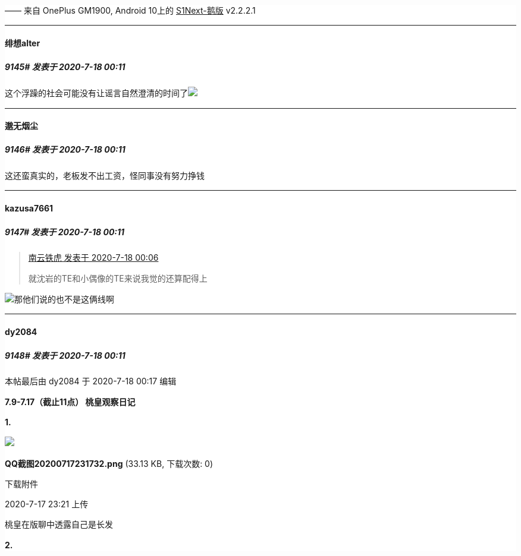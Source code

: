 —— 来自 OnePlus GM1900, Android 10上的 [S1Next-鹅版](https://github.com/ykrank/S1-Next/releases) v2.2.2.1


-----

####  绯想alter  
##### 9145#       发表于 2020-7-18 00:11


这个浮躁的社会可能没有让谣言自然澄清的时间了<img src="https://static.saraba1st.com/image/smiley/face2017/020.png" referrerpolicy="no-referrer">


-----

####  邈无烟尘  
##### 9146#       发表于 2020-7-18 00:11


这还蛮真实的，老板发不出工资，怪同事没有努力挣钱


-----

####  kazusa7661  
##### 9147#       发表于 2020-7-18 00:11


<blockquote><a href="httphttps://bbs.saraba1st.com/2b/forum.php?mod=redirect&amp;goto=findpost&amp;pid=48138682&amp;ptid=1945741" target="_blank">南云铁虎 发表于 2020-7-18 00:06</a>

就沈岩的TE和小偶像的TE来说我觉的还算配得上</blockquote>
<img src="https://static.saraba1st.com/image/smiley/face2017/067.png" referrerpolicy="no-referrer">那他们说的也不是这俩线啊


-----

####  dy2084  
##### 9148#       发表于 2020-7-18 00:11


 本帖最后由 dy2084 于 2020-7-18 00:17 编辑 

<strong>7.9-7.17（截止11点） 桃皇观察日记</strong>

<strong>1.</strong>

<img src="https://img.saraba1st.com/forum/202007/17/232146y1a1vcr9vc1f61f6.png" referrerpolicy="no-referrer">


<strong>QQ截图20200717231732.png</strong> (33.13 KB, 下载次数: 0)

下载附件

2020-7-17 23:21 上传


桃皇在版聊中透露自己是长发

<strong>2.</strong>
